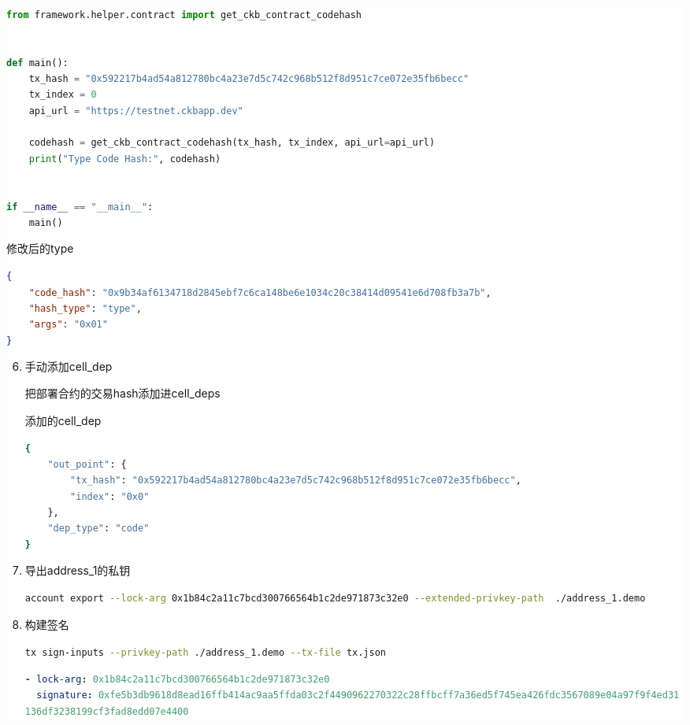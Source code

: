    ```python
   from framework.helper.contract import get_ckb_contract_codehash
   
   
   def main():
       tx_hash = "0x592217b4ad54a812780bc4a23e7d5c742c968b512f8d951c7ce072e35fb6becc"
       tx_index = 0
       api_url = "https://testnet.ckbapp.dev"
   
       codehash = get_ckb_contract_codehash(tx_hash, tx_index, api_url=api_url)
       print("Type Code Hash:", codehash)
   
   
   if __name__ == "__main__":
       main()
   ```

   修改后的type

   ```json
   {
       "code_hash": "0x9b34af6134718d2845ebf7c6ca148be6e1034c20c38414d09541e6d708fb3a7b",
       "hash_type": "type",
       "args": "0x01"
   }
   ```

6. 手动添加cell_dep

   把部署合约的交易hash添加进cell_deps

   添加的cell_dep

   ```bash
   {
       "out_point": {
           "tx_hash": "0x592217b4ad54a812780bc4a23e7d5c742c968b512f8d951c7ce072e35fb6becc",
           "index": "0x0"
       },
       "dep_type": "code"
   }
   ```

7. 导出address_1的私钥

   ```bash
   account export --lock-arg 0x1b84c2a11c7bcd300766564b1c2de971873c32e0 --extended-privkey-path  ./address_1.demo
   ```

8. 构建签名

   ```bash
   tx sign-inputs --privkey-path ./address_1.demo --tx-file tx.json
   ```

   ```yaml
   - lock-arg: 0x1b84c2a11c7bcd300766564b1c2de971873c32e0
     signature: 0xfe5b3db9618d8ead16ffb414ac9aa5ffda03c2f4490962270322c28ffbcff7a36ed5f745ea426fdc3567089e04a97f9f4ed31136df3238199cf3fad8edd07e4400
   ```
